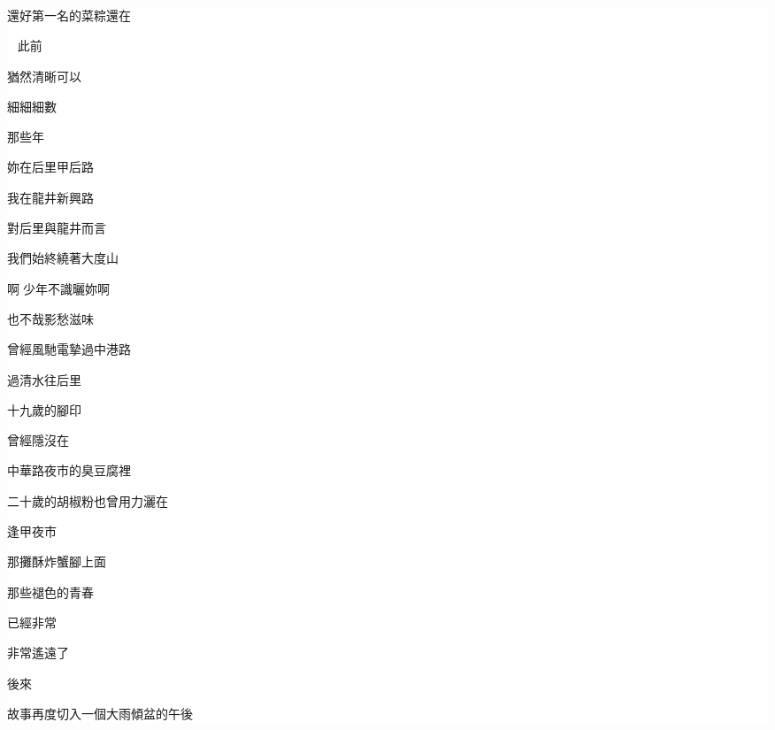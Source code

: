
還好第一名的菜粽還在


  
此前


猶然清晰可以


細細細數


那些年


妳在后里甲后路


我在龍井新興路


對后里與龍井而言


我們始終繞著大度山


啊 少年不識曬妳啊


也不哉影愁滋味


曾經風馳電摯過中港路


過清水往后里


十九歲的腳印


曾經隱沒在


中華路夜市的臭豆腐裡


二十歲的胡椒粉也曾用力灑在


逢甲夜市


那攤酥炸蟹腳上面


那些褪色的青春


已經非常


非常遙遠了


後來


故事再度切入一個大雨傾盆的午後
